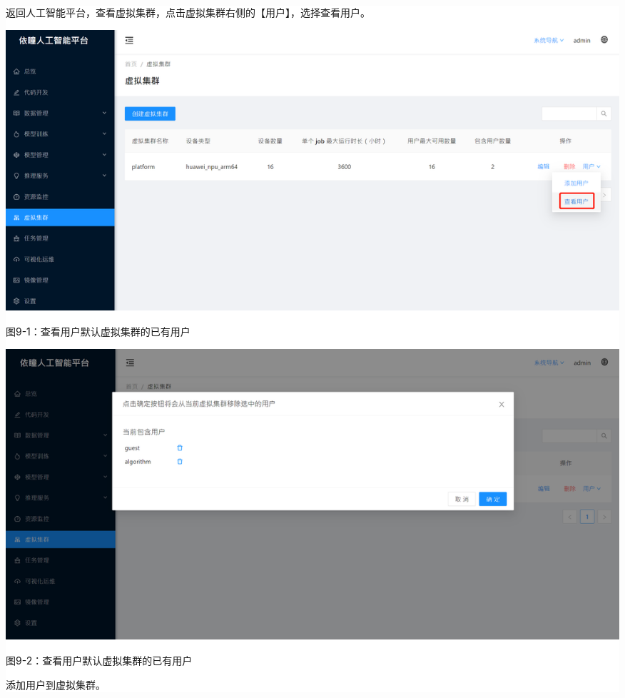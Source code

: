返回人工智能平台，查看虚拟集群，点击虚拟集群右侧的【用户】，选择查看用户。

![](static/usermanual/image11.png)

图9-1：查看用户默认虚拟集群的已有用户

![](static/usermanual/image12.png)

图9-2：查看用户默认虚拟集群的已有用户

添加用户到虚拟集群。
